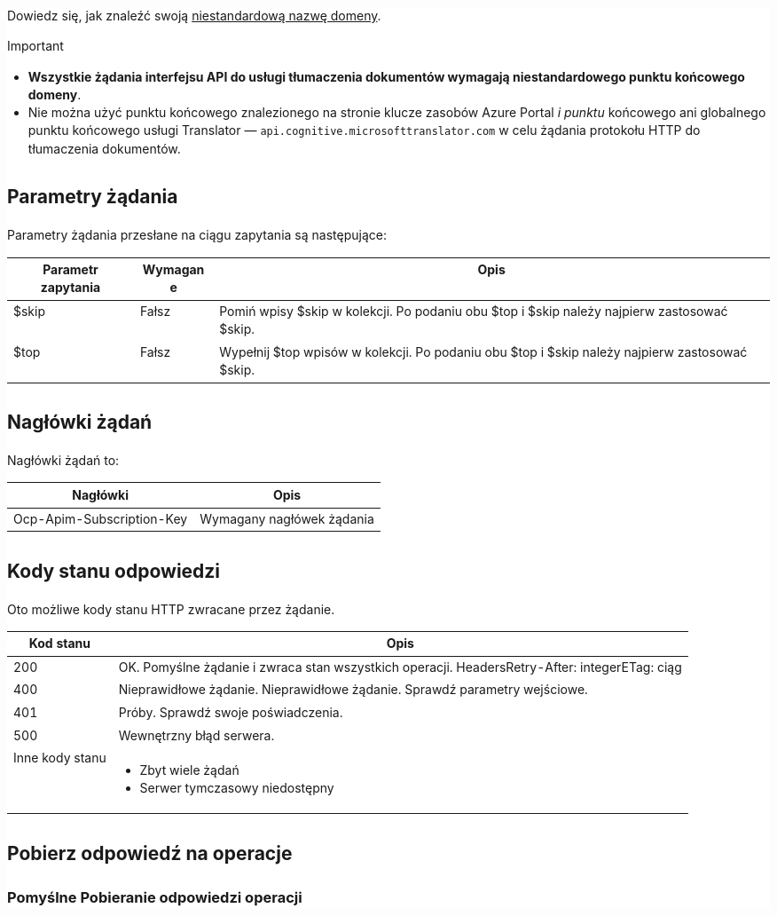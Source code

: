 Dowiedz się, jak znaleźć swoją [niestandardową nazwę domeny](../get-started-with-document-translation.md#find-your-custom-domain-name).

> [!IMPORTANT]
>
> * **Wszystkie żądania interfejsu API do usługi tłumaczenia dokumentów wymagają niestandardowego punktu końcowego domeny**.
> * Nie można użyć punktu końcowego znalezionego na stronie klucze zasobów Azure Portal _i punktu_ końcowego ani globalnego punktu końcowego usługi Translator — `api.cognitive.microsofttranslator.com` w celu żądania protokołu HTTP do tłumaczenia dokumentów.

## <a name="request-parameters"></a>Parametry żądania

Parametry żądania przesłane na ciągu zapytania są następujące:

|Parametr zapytania|Wymagane|Opis|
|--- |--- |--- |
|$skip|Fałsz|Pomiń wpisy $skip w kolekcji. Po podaniu obu $top i $skip należy najpierw zastosować $skip.|
|$top|Fałsz|Wypełnij $top wpisów w kolekcji. Po podaniu obu $top i $skip należy najpierw zastosować $skip.|

## <a name="request-headers"></a>Nagłówki żądań

Nagłówki żądań to:

|Nagłówki|Opis|
|--- |--- |
|Ocp-Apim-Subscription-Key|Wymagany nagłówek żądania|

## <a name="response-status-codes"></a>Kody stanu odpowiedzi

Oto możliwe kody stanu HTTP zwracane przez żądanie.

|Kod stanu|Opis|
|--- |--- |
|200|OK. Pomyślne żądanie i zwraca stan wszystkich operacji. HeadersRetry-After: integerETag: ciąg|
|400|Nieprawidłowe żądanie. Nieprawidłowe żądanie. Sprawdź parametry wejściowe.|
|401|Próby. Sprawdź swoje poświadczenia.|
|500|Wewnętrzny błąd serwera.|
|Inne kody stanu|<ul><li>Zbyt wiele żądań</li><li>Serwer tymczasowy niedostępny</li></ul>|

## <a name="get-operations-response"></a>Pobierz odpowiedź na operacje

### <a name="successful-get-operations-response"></a>Pomyślne Pobieranie odpowiedzi operacji
